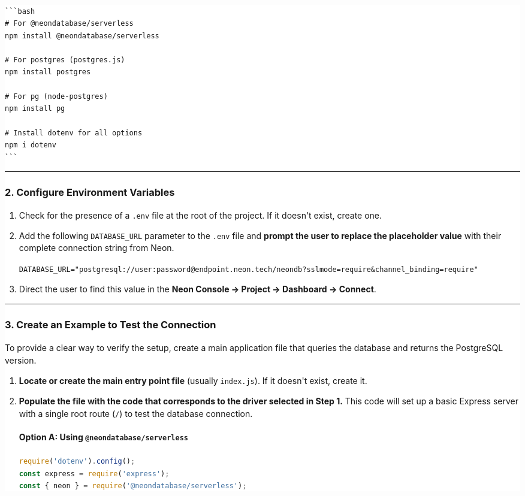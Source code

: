     ```bash
    # For @neondatabase/serverless
    npm install @neondatabase/serverless

    # For postgres (postgres.js)
    npm install postgres

    # For pg (node-postgres)
    npm install pg

    # Install dotenv for all options
    npm i dotenv
    ```

---

### 2. Configure Environment Variables

1.  Check for the presence of a `.env` file at the root of the project. If it doesn't exist, create one.
2.  Add the following `DATABASE_URL` parameter to the `.env` file and **prompt the user to replace the placeholder value** with their complete connection string from Neon.

    ```dotenv title=".env"
    DATABASE_URL="postgresql://user:password@endpoint.neon.tech/neondb?sslmode=require&channel_binding=require"
    ```

3.  Direct the user to find this value in the **Neon Console → Project → Dashboard → Connect**.

---

### 3. Create an Example to Test the Connection

To provide a clear way to verify the setup, create a main application file that queries the database and returns the PostgreSQL version.

1.  **Locate or create the main entry point file** (usually `index.js`). If it doesn't exist, create it.
2.  **Populate the file with the code that corresponds to the driver selected in Step 1.** This code will set up a basic Express server with a single root route (`/`) to test the database connection.

    #### Option A: Using `@neondatabase/serverless`

    ```javascript title="index.js"
    require('dotenv').config();
    const express = require('express');
    const { neon } = require('@neondatabase/serverless');
